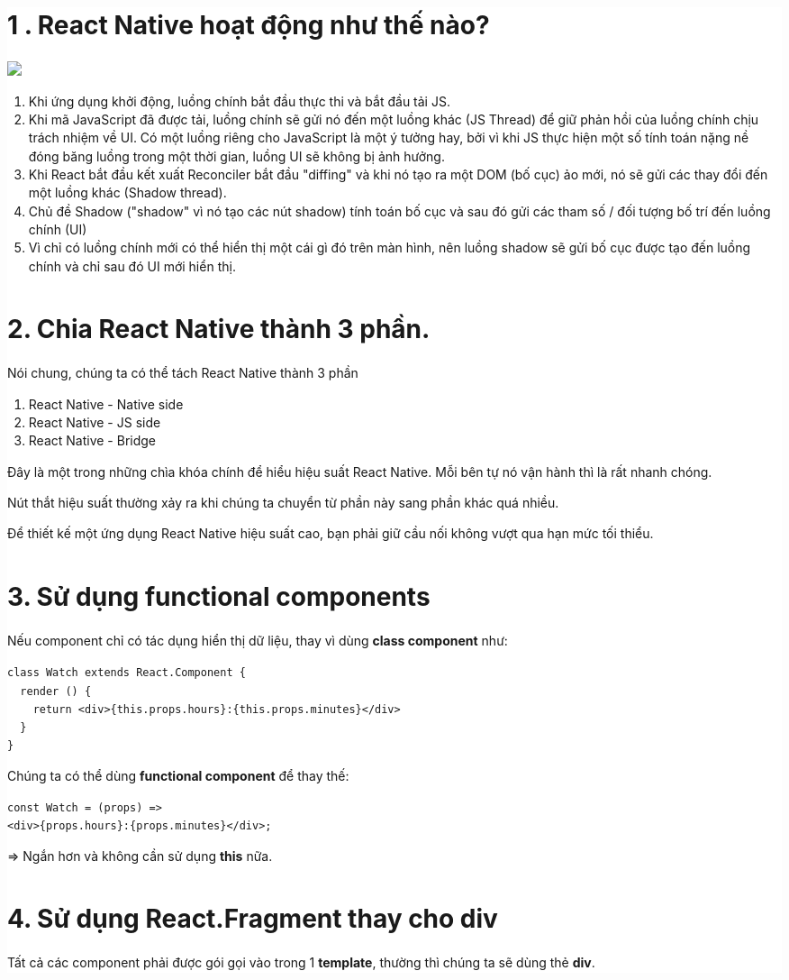 # 1 . React Native hoạt động như thế nào?
![](https://images.viblo.asia/76dac112-c547-4692-921f-206ec3734832.png)

1. Khi ứng dụng khởi động, luồng chính bắt đầu thực thi và bắt đầu tải JS.
2. Khi mã JavaScript đã được tải, luồng chính sẽ gửi nó đến một luồng khác (JS Thread) để giữ phản hồi của luồng chính chịu trách nhiệm về UI. Có một luồng riêng cho JavaScript là một ý tưởng hay, bởi vì khi JS thực hiện một số tính toán nặng nề đóng băng luồng trong một thời gian, luồng UI sẽ không bị ảnh hưởng.
3. Khi React bắt đầu kết xuất Reconciler bắt đầu "diffing" và khi nó tạo ra một DOM (bố cục) ảo mới, nó sẽ gửi các thay đổi đến một luồng khác (Shadow thread).
4. Chủ đề Shadow ("shadow" vì nó tạo các nút shadow) tính toán bố cục và sau đó gửi các tham số / đối tượng bố trí đến luồng chính (UI)
5. Vì chỉ có luồng chính mới có thể hiển thị một cái gì đó trên màn hình, nên luồng shadow sẽ gửi bố cục được tạo đến luồng chính và chỉ sau đó UI mới hiển thị.

# 2. Chia React Native thành 3 phần.
Nói chung, chúng ta có thể tách React Native thành 3 phần

1. React Native - Native side
2. React Native - JS side 
3. React Native - Bridge

Đây là một trong những chìa khóa chính để hiểu hiệu suất React Native. Mỗi bên tự nó vận hành thì là rất nhanh chóng. 

Nút thắt hiệu suất thường xảy ra khi chúng ta chuyển từ phần này sang phần khác quá nhiều.

Để thiết kế một ứng dụng React Native hiệu suất cao, bạn phải giữ cầu nối không vượt qua hạn mức tối thiểu.
# 3. Sử dụng functional components
Nếu component chỉ có tác dụng hiển thị dữ liệu, thay vì dùng **class component** như:
```
class Watch extends React.Component {
  render () {
    return <div>{this.props.hours}:{this.props.minutes}</div>
  }
}
```
Chúng ta có thể dùng **functional component** để thay thế:

```
const Watch = (props) =>
<div>{props.hours}:{props.minutes}</div>;
```

=> Ngắn hơn và không cần sử dụng **this** nữa.

# 4. Sử dụng React.Fragment thay cho div
Tất cả các component phải được gói gọi vào trong 1 **template**, thường thì chúng ta sẽ dùng thẻ **div**.
